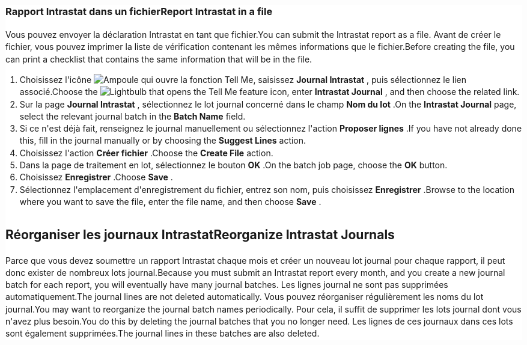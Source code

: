 ### <a name="report-intrastat-in-a-file"></a><span data-ttu-id="ca600-193">Rapport Intrastat dans un fichier</span><span class="sxs-lookup"><span data-stu-id="ca600-193">Report Intrastat in a file</span></span>
<span data-ttu-id="ca600-194">Vous pouvez envoyer la déclaration Intrastat en tant que fichier.</span><span class="sxs-lookup"><span data-stu-id="ca600-194">You can submit the Intrastat report as a file.</span></span> <span data-ttu-id="ca600-195">Avant de créer le fichier, vous pouvez imprimer la liste de vérification contenant les mêmes informations que le fichier.</span><span class="sxs-lookup"><span data-stu-id="ca600-195">Before creating the file, you can print a checklist that contains the same information that will be in the file.</span></span>  

1. <span data-ttu-id="ca600-196">Choisissez l'icône ![Ampoule qui ouvre la fonction Tell Me](media/ui-search/search_small.png "Dites-moi ce que vous voulez faire"), saisissez **Journal Intrastat** , puis sélectionnez le lien associé.</span><span class="sxs-lookup"><span data-stu-id="ca600-196">Choose the ![Lightbulb that opens the Tell Me feature](media/ui-search/search_small.png "Tell me what you want to do") icon, enter **Intrastat Journal** , and then choose the related link.</span></span>  
2. <span data-ttu-id="ca600-197">Sur la page **Journal Intrastat** , sélectionnez le lot journal concerné dans le champ **Nom du lot** .</span><span class="sxs-lookup"><span data-stu-id="ca600-197">On the **Intrastat Journal** page, select the relevant journal batch in the **Batch Name** field.</span></span>  
3. <span data-ttu-id="ca600-198">Si ce n'est déjà fait, renseignez le journal manuellement ou sélectionnez l'action **Proposer lignes** .</span><span class="sxs-lookup"><span data-stu-id="ca600-198">If you have not already done this, fill in the journal manually or by choosing the **Suggest Lines** action.</span></span>  
4. <span data-ttu-id="ca600-199">Choisissez l'action **Créer fichier** .</span><span class="sxs-lookup"><span data-stu-id="ca600-199">Choose the **Create File** action.</span></span>  
5. <span data-ttu-id="ca600-200">Dans la page de traitement en lot, sélectionnez le bouton **OK** .</span><span class="sxs-lookup"><span data-stu-id="ca600-200">On the batch job page, choose the **OK** button.</span></span>  
6. <span data-ttu-id="ca600-201">Choisissez **Enregistrer** .</span><span class="sxs-lookup"><span data-stu-id="ca600-201">Choose **Save** .</span></span>  
7. <span data-ttu-id="ca600-202">Sélectionnez l'emplacement d'enregistrement du fichier, entrez son nom, puis choisissez **Enregistrer** .</span><span class="sxs-lookup"><span data-stu-id="ca600-202">Browse to the location where you want to save the file, enter the file name, and then choose **Save** .</span></span>

## <a name="reorganize-intrastat-journals"></a><span data-ttu-id="ca600-203">Réorganiser les journaux Intrastat</span><span class="sxs-lookup"><span data-stu-id="ca600-203">Reorganize Intrastat Journals</span></span>
<span data-ttu-id="ca600-204">Parce que vous devez soumettre un rapport Intrastat chaque mois et créer un nouveau lot journal pour chaque rapport, il peut donc exister de nombreux lots journal.</span><span class="sxs-lookup"><span data-stu-id="ca600-204">Because you must submit an Intrastat report every month, and you create a new journal batch for each report, you will eventually have many journal batches.</span></span> <span data-ttu-id="ca600-205">Les lignes journal ne sont pas supprimées automatiquement.</span><span class="sxs-lookup"><span data-stu-id="ca600-205">The journal lines are not deleted automatically.</span></span> <span data-ttu-id="ca600-206">Vous pouvez réorganiser régulièrement les noms du lot journal.</span><span class="sxs-lookup"><span data-stu-id="ca600-206">You may want to reorganize the journal batch names periodically.</span></span> <span data-ttu-id="ca600-207">Pour cela, il suffit de supprimer les lots journal dont vous n'avez plus besoin.</span><span class="sxs-lookup"><span data-stu-id="ca600-207">You do this by deleting the journal batches that you no longer need.</span></span> <span data-ttu-id="ca600-208">Les lignes de ces journaux dans ces lots sont également supprimées.</span><span class="sxs-lookup"><span data-stu-id="ca600-208">The journal lines in these batches are also deleted.</span></span>  
